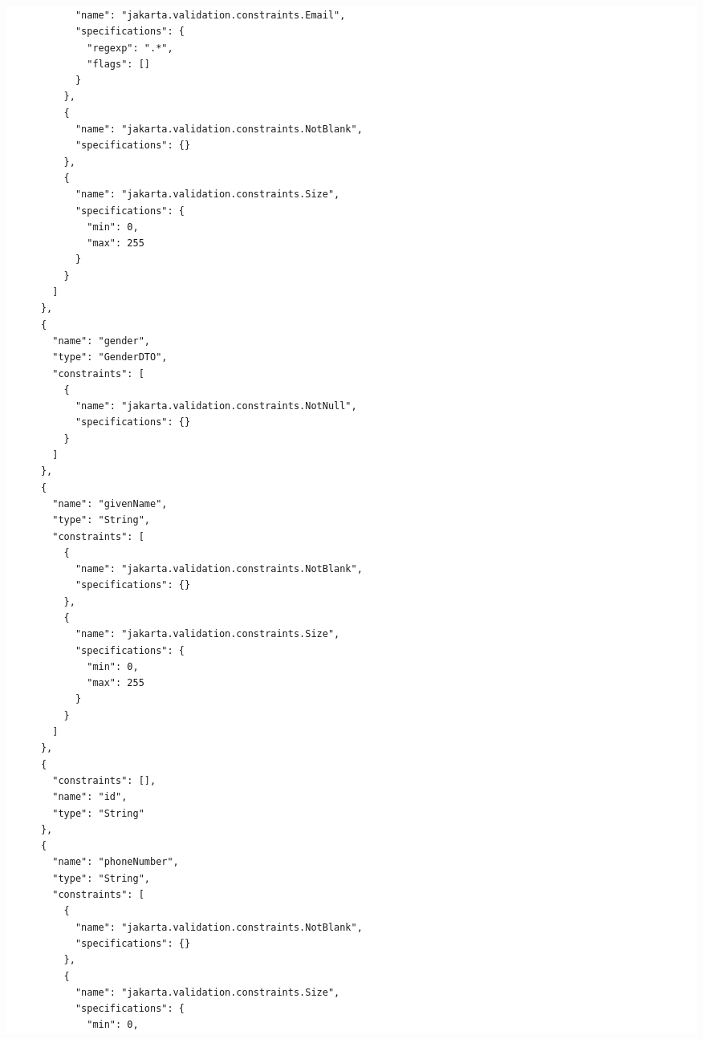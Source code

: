 ~~~
            "name": "jakarta.validation.constraints.Email",
            "specifications": {
              "regexp": ".*",
              "flags": []
            }
          },
          {
            "name": "jakarta.validation.constraints.NotBlank",
            "specifications": {}
          },
          {
            "name": "jakarta.validation.constraints.Size",
            "specifications": {
              "min": 0,
              "max": 255
            }
          }
        ]
      },
      {
        "name": "gender",
        "type": "GenderDTO",
        "constraints": [
          {
            "name": "jakarta.validation.constraints.NotNull",
            "specifications": {}
          }
        ]
      },
      {
        "name": "givenName",
        "type": "String",
        "constraints": [
          {
            "name": "jakarta.validation.constraints.NotBlank",
            "specifications": {}
          },
          {
            "name": "jakarta.validation.constraints.Size",
            "specifications": {
              "min": 0,
              "max": 255
            }
          }
        ]
      },
      {
        "constraints": [],
        "name": "id",
        "type": "String"
      },
      {
        "name": "phoneNumber",
        "type": "String",
        "constraints": [
          {
            "name": "jakarta.validation.constraints.NotBlank",
            "specifications": {}
          },
          {
            "name": "jakarta.validation.constraints.Size",
            "specifications": {
              "min": 0,
~~~